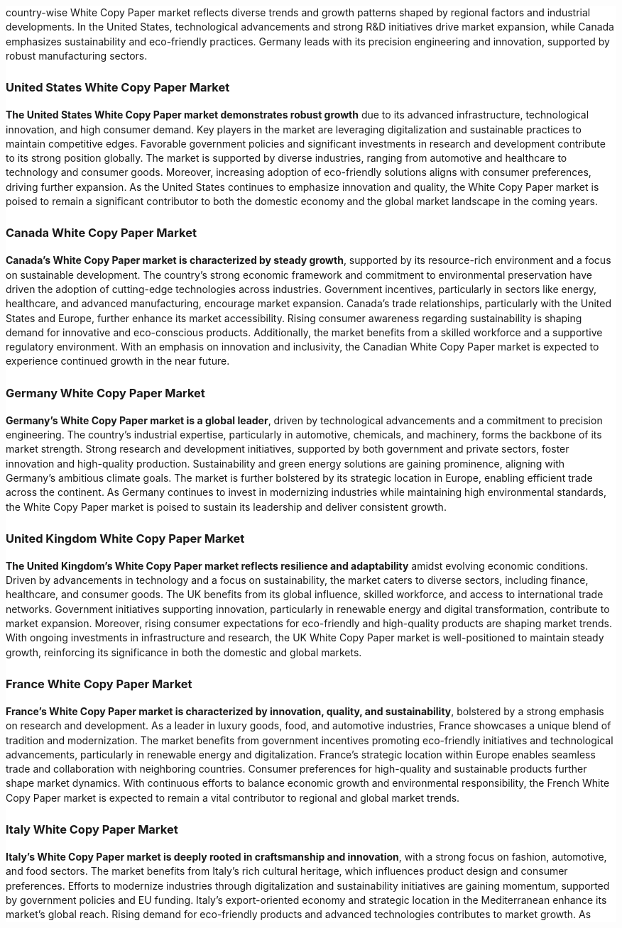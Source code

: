 country-wise White Copy Paper market reflects diverse trends and growth patterns shaped by regional factors and industrial developments. In the United States, technological advancements and strong R&amp;D initiatives drive market expansion, while Canada emphasizes sustainability and eco-friendly practices. Germany leads with its precision engineering and innovation, supported by robust manufacturing sectors.</span></em></p></blockquote><h3><strong>United States White Copy Paper Market</strong></h3><p><strong>The United States White Copy Paper market demonstrates robust growth</strong> due to its advanced infrastructure, technological innovation, and high consumer demand. Key players in the market are leveraging digitalization and sustainable practices to maintain competitive edges. Favorable government policies and significant investments in research and development contribute to its strong position globally. The market is supported by diverse industries, ranging from automotive and healthcare to technology and consumer goods. Moreover, increasing adoption of eco-friendly solutions aligns with consumer preferences, driving further expansion. As the United States continues to emphasize innovation and quality, the White Copy Paper market is poised to remain a significant contributor to both the domestic economy and the global market landscape in the coming years.</p><h3><strong>Canada White Copy Paper Market</strong></h3><p><strong>Canada&rsquo;s White Copy Paper market is characterized by steady growth</strong>, supported by its resource-rich environment and a focus on sustainable development. The country&rsquo;s strong economic framework and commitment to environmental preservation have driven the adoption of cutting-edge technologies across industries. Government incentives, particularly in sectors like energy, healthcare, and advanced manufacturing, encourage market expansion. Canada&rsquo;s trade relationships, particularly with the United States and Europe, further enhance its market accessibility. Rising consumer awareness regarding sustainability is shaping demand for innovative and eco-conscious products. Additionally, the market benefits from a skilled workforce and a supportive regulatory environment. With an emphasis on innovation and inclusivity, the Canadian White Copy Paper market is expected to experience continued growth in the near future.</p><h3><strong>Germany White Copy Paper Market</strong></h3><p><strong>Germany&rsquo;s White Copy Paper market is a global leader</strong>, driven by technological advancements and a commitment to precision engineering. The country&rsquo;s industrial expertise, particularly in automotive, chemicals, and machinery, forms the backbone of its market strength. Strong research and development initiatives, supported by both government and private sectors, foster innovation and high-quality production. Sustainability and green energy solutions are gaining prominence, aligning with Germany&rsquo;s ambitious climate goals. The market is further bolstered by its strategic location in Europe, enabling efficient trade across the continent. As Germany continues to invest in modernizing industries while maintaining high environmental standards, the White Copy Paper market is poised to sustain its leadership and deliver consistent growth.</p><h3><strong>United Kingdom White Copy Paper Market</strong></h3><p><strong>The United Kingdom&rsquo;s White Copy Paper market reflects resilience and adaptability</strong> amidst evolving economic conditions. Driven by advancements in technology and a focus on sustainability, the market caters to diverse sectors, including finance, healthcare, and consumer goods. The UK benefits from its global influence, skilled workforce, and access to international trade networks. Government initiatives supporting innovation, particularly in renewable energy and digital transformation, contribute to market expansion. Moreover, rising consumer expectations for eco-friendly and high-quality products are shaping market trends. With ongoing investments in infrastructure and research, the UK White Copy Paper market is well-positioned to maintain steady growth, reinforcing its significance in both the domestic and global markets.</p><h3><strong>France White Copy Paper Market</strong></h3><p><strong>France&rsquo;s White Copy Paper market is characterized by innovation, quality, and sustainability</strong>, bolstered by a strong emphasis on research and development. As a leader in luxury goods, food, and automotive industries, France showcases a unique blend of tradition and modernization. The market benefits from government incentives promoting eco-friendly initiatives and technological advancements, particularly in renewable energy and digitalization. France&rsquo;s strategic location within Europe enables seamless trade and collaboration with neighboring countries. Consumer preferences for high-quality and sustainable products further shape market dynamics. With continuous efforts to balance economic growth and environmental responsibility, the French White Copy Paper market is expected to remain a vital contributor to regional and global market trends.</p><h3><strong>Italy White Copy Paper Market</strong></h3><p><strong>Italy&rsquo;s White Copy Paper market is deeply rooted in craftsmanship and innovation</strong>, with a strong focus on fashion, automotive, and food sectors. The market benefits from Italy&rsquo;s rich cultural heritage, which influences product design and consumer preferences. Efforts to modernize industries through digitalization and sustainability initiatives are gaining momentum, supported by government policies and EU funding. Italy&rsquo;s export-oriented economy and strategic location in the Mediterranean enhance its market&rsquo;s global reach. Rising demand for eco-friendly products and advanced technologies contributes to market growth. As
